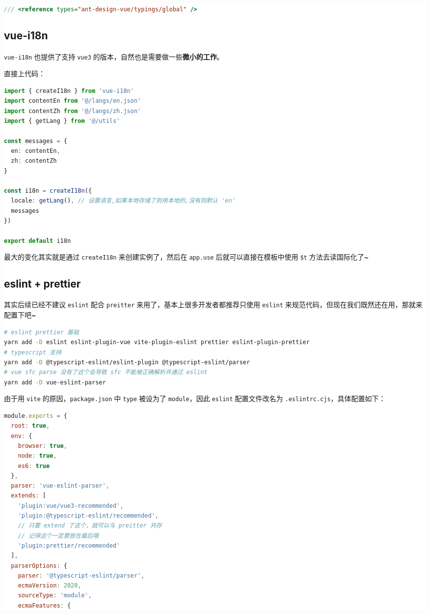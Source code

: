 ```typescript
/// <reference types="ant-design-vue/typings/global" />
```

## vue-i18n

`vue-i18n` 也提供了支持 `vue3` 的版本，自然也是需要做一些**微小的工作**。

直接上代码：

```typescript
import { createI18n } from 'vue-i18n'
import contentEn from '@/langs/en.json'
import contentZh from '@/langs/zh.json'
import { getLang } from '@/utils'

const messages = {
  en: contentEn,
  zh: contentZh
}

const i18n = createI18n({
  locale: getLang(), // 设置语言,如果本地存储了则用本地的,没有则默认 'en'
  messages
})

export default i18n
```

最大的变化其实就是通过 `createI18n` 来创建实例了，然后在 `app.use` 后就可以直接在模板中使用 `$t` 方法去读国际化了~

## eslint + prettier

其实后续已经不建议 `eslint` 配合 `preitter` 来用了，基本上很多开发者都推荐只使用 `eslint` 来规范代码，但现在我们既然还在用，那就来配置下吧~

```bash
# eslint prettier 基础
yarn add -D eslint eslint-plugin-vue vite-plugin-eslint prettier eslint-plugin-prettier
# typescript 支持
yarn add -D @typescript-eslint/eslint-plugin @typescript-eslint/parser
# vue sfc parse 没有了这个会导致 sfc 不能被正确解析并通过 eslint
yarn add -D vue-eslint-parser
```

由于用 `vite` 的原因，`package.json` 中 `type` 被设为了 `module`，因此 `eslint` 配置文件改名为 `.eslintrc.cjs`，具体配置如下：

```js
module.exports = {
  root: true,
  env: {
    browser: true,
    node: true,
    es6: true
  },
  parser: 'vue-eslint-parser',
  extends: [
    'plugin:vue/vue3-recommended',
    'plugin:@typescript-eslint/recommended',
    // 只要 extend 了这个，就可以与 preitter 共存
    // 记得这个一定要放在最后哦
    'plugin:prettier/recommended'
  ],
  parserOptions: {
    parser: '@typescript-eslint/parser',
    ecmaVersion: 2020,
    sourceType: 'module',
    ecmaFeatures: {
```